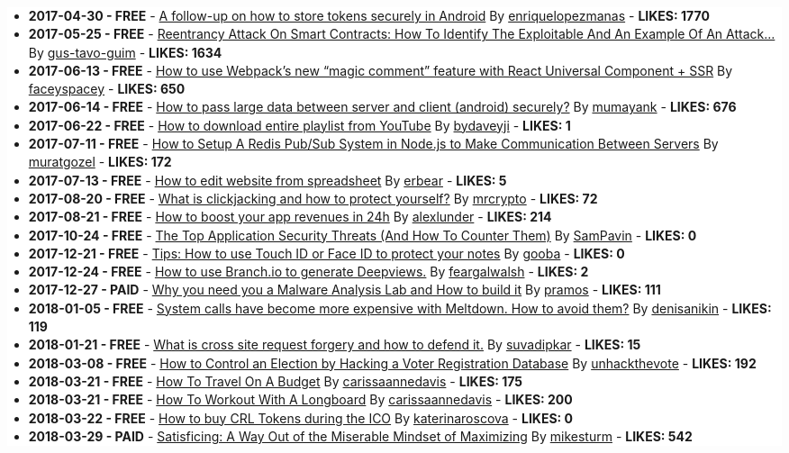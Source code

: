 - **2017-04-30 - FREE** - [A follow-up on how to store tokens securely in Android](https://medium.com/google-developer-experts/a-follow-up-on-how-to-store-tokens-securely-in-android-e84ac5f15f17)  By  [enriquelopezmanas](https://medium.com/@enriquelopezmanas) - **LIKES: 1770**
- **2017-05-25 - FREE** - [Reentrancy Attack On Smart Contracts: How To Identify The Exploitable And An Example Of An Attack…](https://gus-tavo-guim.medium.com/reentrancy-attack-on-smart-contracts-how-to-identify-the-exploitable-and-an-example-of-an-attack-4470a2d8dfe4)  By  [gus-tavo-guim](https://medium.com/@gus-tavo-guim) - **LIKES: 1634**
- **2017-06-13 - FREE** - [How to use Webpack’s new “magic comment” feature with React Universal Component + SSR](https://medium.com/faceyspacey/how-to-use-webpacks-new-magic-comment-feature-with-react-universal-component-ssr-a38fd3e296a)  By  [faceyspacey](https://medium.com/@faceyspacey) - **LIKES: 650**
- **2017-06-14 - FREE** - [How to pass large data between server and client (android) securely?](https://medium.com/mindorks/how-to-pass-large-data-between-server-and-client-android-securely-345fed551651)  By  [mumayank](https://medium.com/@mumayank) - **LIKES: 676**
- **2017-06-22 - FREE** - [How to download entire playlist from YouTube](https://bydaveyji.medium.com/how-to-download-entire-playlist-from-youtube-6d6658229e04)  By  [bydaveyji](https://medium.com/@bydaveyji) - **LIKES: 1**
- **2017-07-11 - FREE** - [How to Setup A Redis Pub/Sub System in Node.js to Make Communication Between Servers](https://medium.com/code-with-benefit/how-to-setup-a-redis-pub-sub-system-in-node-js-to-make-communication-between-servers-8c9f5cbf0810)  By  [muratgozel](https://medium.com/@muratgozel) - **LIKES: 172**
- **2017-07-13 - FREE** - [How to edit website from spreadsheet](https://medium.com/sheetsu/how-to-edit-website-from-spreadsheet-4e328760e699)  By  [erbear](https://medium.com/@erbear) - **LIKES: 5**
- **2017-08-20 - FREE** - [What is clickjacking and how to protect yourself?](https://medium.com/ncrypter/what-is-clickjacking-and-how-to-protect-yourself-44642b164abc)  By  [mrcrypto](https://medium.com/@mrcrypto) - **LIKES: 72**
- **2017-08-21 - FREE** - [How to boost your app revenues in 24h](https://growthbug.com/how-to-boost-your-app-revenues-in-24h-441145a5208b)  By  [alexlunder](https://medium.com/@alexlunder) - **LIKES: 214**
- **2017-10-24 - FREE** - [The Top Application Security Threats (And How To Counter Them)](https://medium.com/@SamPavin/the-top-application-security-threats-and-how-to-counter-them-8e5ab44fc1d4)  By  [SamPavin](https://medium.com/@SamPavin) - **LIKES: 0**
- **2017-12-21 - FREE** - [Tips: How to use Touch ID or Face ID to protect your notes](https://medium.com/gooba/tips-how-to-use-touch-id-or-face-id-to-protect-your-notes-3b8a734acc7)  By  [gooba](https://medium.com/@gooba) - **LIKES: 0**
- **2017-12-24 - FREE** - [How to use Branch.io to generate Deepviews.](https://feargalwalsh.medium.com/how-to-use-branch-io-to-generate-deepviews-fecba7413689)  By  [feargalwalsh](https://medium.com/@feargalwalsh) - **LIKES: 2**
- **2017-12-27 - PAID** - [Why you need you a Malware Analysis Lab and How to build it](https://medium.com/a-bit-off/why-you-need-you-a-malware-analysis-lab-and-how-to-build-it-10048eaa8e9)  By  [pramos](https://medium.com/@pramos) - **LIKES: 111**
- **2018-01-05 - FREE** - [System calls have become more expensive with Meltdown. How to avoid them?](https://medium.com/hackernoon/system-calls-have-been-more-expensive-with-meltdown-how-to-avoid-them-af4b0026d35a)  By  [denisanikin](https://medium.com/@denisanikin) - **LIKES: 119**
- **2018-01-21 - FREE** - [What is cross site request forgery and how to defend it.](https://medium.com/@suvadipkar/what-is-cross-site-request-forgery-and-how-to-defend-it-23d4d4b06d6c)  By  [suvadipkar](https://medium.com/@suvadipkar) - **LIKES: 15**
- **2018-03-08 - FREE** - [How to Control an Election by Hacking a Voter Registration Database](https://medium.com/@unhackthevote/how-to-control-an-election-by-hacking-a-voter-registration-database-f03ca869f433)  By  [unhackthevote](https://medium.com/@unhackthevote) - **LIKES: 192**
- **2018-03-21 - FREE** - [How To Travel On A Budget](https://medium.com/@carissaannedavis/how-to-travel-on-a-budget-8cb6eeb1d0d4)  By  [carissaannedavis](https://medium.com/@carissaannedavis) - **LIKES: 175**
- **2018-03-21 - FREE** - [How To Workout With A Longboard](https://medium.com/@carissaannedavis/how-to-workout-with-a-longboard-63d08bc900c3)  By  [carissaannedavis](https://medium.com/@carissaannedavis) - **LIKES: 200**
- **2018-03-22 - FREE** - [How to buy CRL Tokens during the ICO](https://medium.com/cryptelo/how-to-buy-crl-tokens-during-the-ico-b16b9d317137)  By  [katerinaroscova](https://medium.com/@katerinaroscova) - **LIKES: 0**
- **2018-03-29 - PAID** - [Satisficing: A Way Out of the Miserable Mindset of Maximizing](https://mikesturm.medium.com/satisficing-how-to-avoid-the-pitfalls-of-the-maximizer-mindset-b092fe4497af)  By  [mikesturm](https://medium.com/@mikesturm) - **LIKES: 542**
